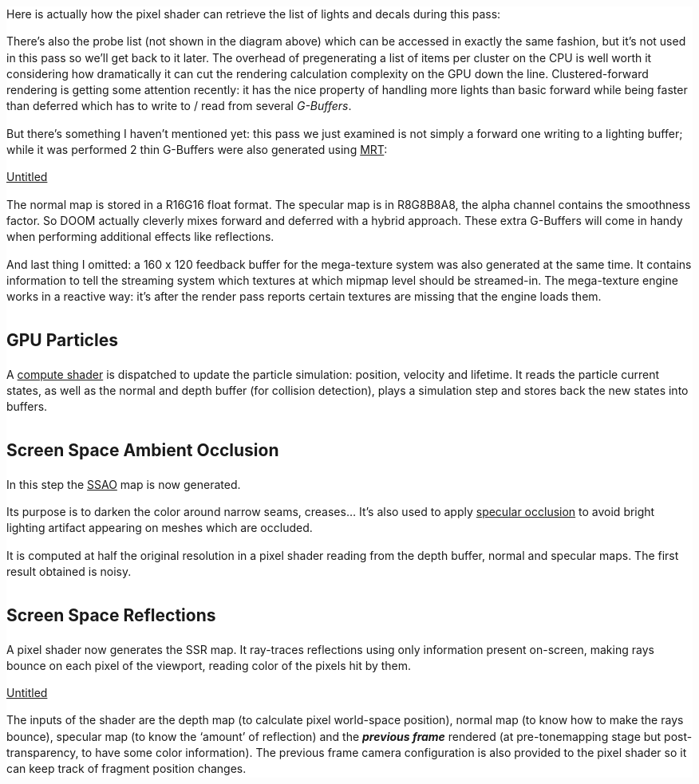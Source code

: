 Here is actually how the pixel shader can retrieve the list of lights and decals during this pass:

There’s also the probe list \(not shown in the diagram above\) which can be accessed in exactly the same fashion, but it’s not used in this pass so we’ll get back to it later. The overhead of pregenerating a list of items per cluster on the CPU is well worth it considering how dramatically it can cut the rendering calculation complexity on the GPU down the line. Clustered-forward rendering is getting some attention recently: it has the nice property of handling more lights than basic forward while being faster than deferred which has to write to / read from several _G-Buffers_.

But there’s something I haven’t mentioned yet: this pass we just examined is not simply a forward one writing to a lighting buffer; while it was performed 2 thin G-Buffers were also generated using [MRT](https://en.wikipedia.org/wiki/Multiple_Render_Targets):

[Untitled](3%20ec00e87c7888437db8f466b55a1764ae/Untitled%20Database%20a087b83d552d408dba1a34cdc14056bd.csv)

The normal map is stored in a R16G16 float format. The specular map is in R8G8B8A8, the alpha channel contains the smoothness factor. So DOOM actually cleverly mixes forward and deferred with a hybrid approach. These extra G-Buffers will come in handy when performing additional effects like reflections.

And last thing I omitted: a 160 x 120 feedback buffer for the mega-texture system was also generated at the same time. It contains information to tell the streaming system which textures at which mipmap level should be streamed-in. The mega-texture engine works in a reactive way: it’s after the render pass reports certain textures are missing that the engine loads them.

## GPU Particles

A [compute shader](https://www.opengl.org/wiki/Compute_Shader) is dispatched to update the particle simulation: position, velocity and lifetime. It reads the particle current states, as well as the normal and depth buffer \(for collision detection\), plays a simulation step and stores back the new states into buffers.

## Screen Space Ambient Occlusion

In this step the [SSAO](https://en.wikipedia.org/wiki/Screen_space_ambient_occlusion) map is now generated.

Its purpose is to darken the color around narrow seams, creases… It’s also used to apply [specular occlusion](http://research.tri-ace.com/Data/cedec2011_RealtimePBR_Implementation_e.pptx) to avoid bright lighting artifact appearing on meshes which are occluded.

It is computed at half the original resolution in a pixel shader reading from the depth buffer, normal and specular maps. The first result obtained is noisy.

## Screen Space Reflections

A pixel shader now generates the SSR map. It ray-traces reflections using only information present on-screen, making rays bounce on each pixel of the viewport, reading color of the pixels hit by them.

[Untitled](3%20ec00e87c7888437db8f466b55a1764ae/Untitled%20Database%20cd407c0853aa41d2a8f3b6f8b9b0d286.csv)

The inputs of the shader are the depth map \(to calculate pixel world-space position\), normal map \(to know how to make the rays bounce\), specular map \(to know the ‘amount’ of reflection\) and the _**previous frame**_ rendered \(at pre-tonemapping stage but post-transparency, to have some color information\). The previous frame camera configuration is also provided to the pixel shader so it can keep track of fragment position changes.
